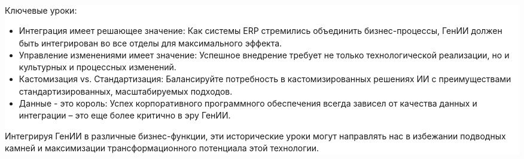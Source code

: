 Ключевые уроки:
- Интеграция имеет решающее значение: Как системы ERP стремились объединить бизнес-процессы, ГенИИ должен быть интегрирован во все отделы для максимального эффекта.
- Управление изменениями имеет значение: Успешное внедрение требует не только технологической реализации, но и культурных и процессных изменений.
- Кастомизация vs. Стандартизация: Балансируйте потребность в кастомизированных решениях ИИ с преимуществами стандартизированных, масштабируемых подходов.
- Данные - это король: Успех корпоративного программного обеспечения всегда зависел от качества данных и интеграции – это еще более критично в эру ГенИИ.

Интегрируя ГенИИ в различные бизнес-функции, эти исторические уроки могут направлять нас в избежании подводных камней и максимизации трансформационного потенциала этой технологии.